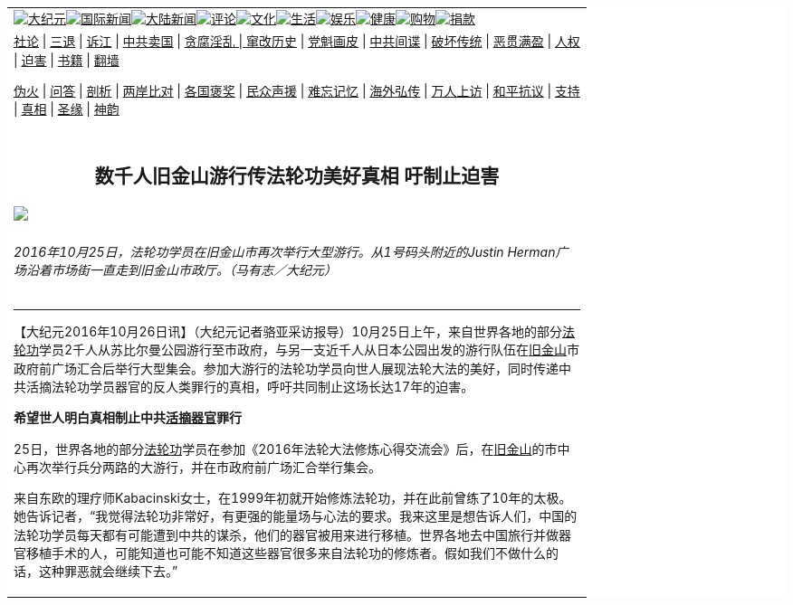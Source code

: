 <a name="1" id="1" target="_blank"></a><span id="1"></span>
<table border="0"><tr><td colspan="2" VALIGN=TOP><a href="https://github.com/mprjd2205/djy/blob/master/gb/nsc413.md#1"><img src="https://gitlab.com/szzdlab/www/raw/master/t/djy/1.jpg" title="大纪元"></a><a href="https://github.com/mprjd2205/djy/blob/master/gb/n24hr.md#1"><img src="https://gitlab.com/szzdlab/www/raw/master/t/djy/3.jpg" title="国际新闻"></a><a href="https://github.com/mprjd2205/djy/blob/master/gb/nsc413.md#1"><img src="https://gitlab.com/szzdlab/www/raw/master/t/djy/4.jpg" title="大陆新闻"></a><a href="https://github.com/mprjd2205/djy/blob/master/gb/news392.md#1"><img src="https://gitlab.com/szzdlab/www/raw/master/t/djy/5.jpg" title="评论"></a><a href="https://github.com/mprjd2205/djy/blob/master/gb/news2007.md#1"><img src="https://gitlab.com/szzdlab/www/raw/master/t/djy/6.jpg" title="文化"></a><a href="https://github.com/mprjd2205/djy/blob/master/gb/news2008.md#1"><img src="https://gitlab.com/szzdlab/www/raw/master/t/djy/7.jpg" title="生活"></a><a href="https://github.com/mprjd2205/djy/blob/master/gb/ncyule.md#1"><img src="https://gitlab.com/szzdlab/www/raw/master/t/djy/8.jpg" title="娱乐"></a><a href="https://github.com/mprjd2205/djy/blob/master/gb/nsc1002.md#1"><img src="https://gitlab.com/szzdlab/www/raw/master/t/djy/9.jpg" title="健康"><a href="https://www.youlucky.com"><img src="https://gitlab.com/szzdlab/www/raw/master/t/djy/10.jpg" title="购物"></a><a href="https://www.supportepoch.org/donation?utm_medium=epochtimes&utm_source=referral&utm_campaign=donate_button_djyhomepage"><img src="https://gitlab.com/szzdlab/www/raw/master/t/djy/12.jpg" title="捐款"></a></td></tr>
<tr><td colspan="2" VALIGN=TOP><a target="_blank" href="https://github.com/mprjd2205/djy/blob/master/gb/9p.md#1">社论</a> | <a target="_blank" href="https://github.com/mprjd2205/djy/blob/master/gb/nf5657.md#1">三退</a> | <a target="_blank" href="https://github.com/mprjd2205/djy/blob/master/gb/nf6123.md#1">诉江</a> | <a target="_blank" href="https://github.com/mprjd2205/djy/blob/master/gb/nf1176117.md#1">中共卖国</a> | <a target="_blank" href="https://github.com/mprjd2205/djy/blob/master/gb/nf5773.md#1">贪腐淫乱 | <a target="_blank" href="https://github.com/mprjd2205/djy/blob/master/gb/nf1176115.md#1">窜改历史</a> | <a target="_blank" href="https://github.com/mprjd2205/djy/blob/master/gb/nf1176107.md#1">党魁画皮</a> | <a target="_blank" href="https://github.com/mprjd2205/djy/blob/master/gb/nf1320400.md#1">中共间谍</a> | <a target="_blank" href="https://github.com/mprjd2205/djy/blob/master/gb/nf1176114.md#1">破坏传统</a> | <a target="_blank" href="https://github.com/mprjd2205/djy/blob/master/gb/nf5287.md#1">恶贯满盈</a> | <a target="_blank" href="https://github.com/mprjd2205/djy/blob/master/gb/ncid278.md#1">人权</a> | <a target="_blank" href="https://github.com/mprjd2205/djy/blob/master/gb/nf1176111.md#1">迫害</a> | <a target="_blank" href="https://github.com/mprjd2205/djy/blob/master/gb/nf1235328.md#1">书籍</a> | <a target="_blank" href="https://github.com/mprjd2205/www/blob/master/README.md?zsrh#1">翻墙</a></p><p><a target="_blank" href="https://github.com/mprjd2205/djy/blob/master/gb/nf5562.md#1">伪火</a> | <a target="_blank" href="https://github.com/mprjd2205/djy/blob/master/gb/nf4378.md#1">问答</a> | <a target="_blank" href="https://github.com/mprjd2205/djy/blob/master/gb/nf5792.md#1">剖析</a> | <a target="_blank" href="https://github.com/mprjd2205/djy/blob/master/gb/nf5735.md#1">两岸比对</a> | <a target="_blank" href="https://github.com/mprjd2205/djy/blob/master/gb/nf6119.md#1">各国褒奖</a> | <a target="_blank" href="https://github.com/mprjd2205/djy/blob/master/gb/nf6120.md#1">民众声援</a> | <a target="_blank" href="https://github.com/mprjd2205/djy/blob/master/gb/nf1188594.md#1">难忘记忆</a> | <a target="_blank" href="https://github.com/mprjd2205/djy/blob/master/gb/nf3180.md#1">海外弘传</a> | <a target="_blank" href="https://github.com/mprjd2205/djy/blob/master/gb/nf5410.md#1">万人上访</a> | <a target="_blank" href="https://github.com/mprjd2205/ntdtv/blob/master/gb/prog1530_1.md#1">和平抗议</a> | <a target="_blank" href="https://github.com/mprjd2205/djy/blob/master/gb/nf4386.md#1">支持</a> | <a target="_blank" href="https://github.com/mprjd2205/djy/blob/master/gb/nf4389.md#1">真相</a> | <a target="_blank" href="https://github.com/mprjd2205/djy/blob/master/gb/nf5790.md#1">圣缘</a> | <a target="_blank" href="https://github.com/mprjd2205/djy/blob/master/gb/nf4786.md#1">神韵</a></td></tr>
<tr><td VALIGN=TOP width="626"><h2 align=center>数千人旧金山游行传法轮功美好真相 吁制止迫害</h2>
<img src="http://i.epochtimes.com/assets/uploads/2016/10/161025223512976-600x400.jpg" />
<h6>2016年10月25日，法轮功学员在旧金山市再次举行大型游行。从1号码头附近的Justin Herman广场沿着市场街一直走到旧金山市政厅。（马有志／大纪元）
</h6>
<hr>
<p>【大纪元2016年10月26日讯】（大纪元记者骆亚采访报导）10月25日上午，来自世界各地的部分<a href="https://github.com/mprjd2205/djy/blob/master/gb/tag/%E6%B3%95%E8%BD%AE%E5%8A%9F.md">法轮功</a>学员2千人从苏比尔曼公园游行至市政府，与另一支近千人从日本公园出发的游行队伍在<a href="https://github.com/mprjd2205/djy/blob/master/gb/tag/%E6%97%A7%E9%87%91%E5%B1%B1.md">旧金山</a>市政府前广场汇合后举行大型集会。参加大游行的法轮功学员向世人展现法轮大法的美好，同时传递中共活摘法轮功学员器官的反人类罪行的真相，呼吁共同制止这场长达17年的迫害。</p>
<p><strong>希望世人明白真相制止中共<a href="https://github.com/mprjd2205/djy/blob/master/gb/tag/%E6%B4%BB%E6%91%98%E5%99%A8%E5%AE%98.md">活摘器官</a>罪行</strong></p>
<p>25日，世界各地的部分<a href="https://github.com/mprjd2205/djy/blob/master/gb/tag/%E6%B3%95%E8%BD%AE%E5%8A%9F.md">法轮功</a>学员在参加《2016年法轮大法修炼心得交流会》后，在<a href="https://github.com/mprjd2205/djy/blob/master/gb/tag/%E6%97%A7%E9%87%91%E5%B1%B1.md">旧金山</a>的市中心再次举行兵分两路的大游行，并在市政府前广场汇合举行集会。</p>
<p>来自东欧的理疗师Kabacinski女士，在1999年初就开始修炼法轮功，并在此前曾练了10年的太极。她告诉记者，“我觉得法轮功非常好，有更强的能量场与心法的要求。我来这里是想告诉人们，中国的法轮功学员每天都有可能遭到中共的谋杀，他们的器官被用来进行移植。世界各地去中国旅行并做器官移植手术的人，可能知道也可能不知道这些器官很多来自法轮功的修炼者。假如我们不做什么的话，这种罪恶就会继续下去。”</p>